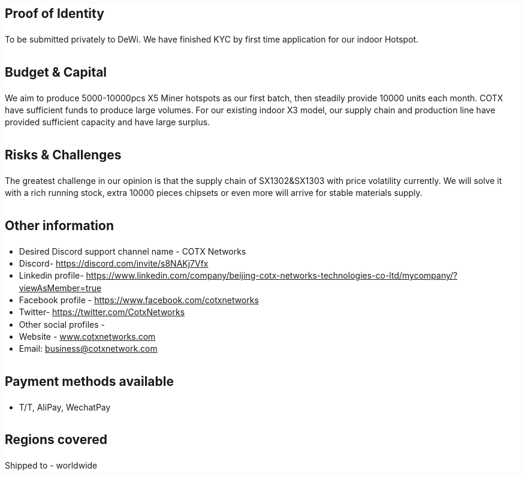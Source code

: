 ## Proof of Identity

To be submitted privately to DeWi. We have finished KYC by first time application for our indoor Hotspot.

## Budget & Capital

We aim to produce 5000-10000pcs X5 Miner hotspots as our first batch, then steadily provide 10000 units each month. COTX have sufficient funds to produce large volumes. For our existing indoor X3 model, our supply chain and production line have provided sufficient capacity and have large surplus. 

## Risks & Challenges 

The greatest challenge in our opinion is that the supply chain of SX1302&SX1303 with price volatility currently. We will solve it with a rich running stock, extra 10000 pieces chipsets or even more will arrive for stable materials supply.

## Other information

* Desired Discord support channel name - COTX Networks
* Discord- https://discord.com/invite/s8NAKj7Vfx 
* Linkedin profile- https://www.linkedin.com/company/beijing-cotx-networks-technologies-co-ltd/mycompany/?viewAsMember=true
* Facebook profile - https://www.facebook.com/cotxnetworks
* Twitter- https://twitter.com/CotxNetworks
* Other social profiles - 
* Website - www.cotxnetworks.com
* Email: business@cotxnetwork.com

## Payment methods available 

* T/T, AliPay, WechatPay

## Regions covered

Shipped to - worldwide
